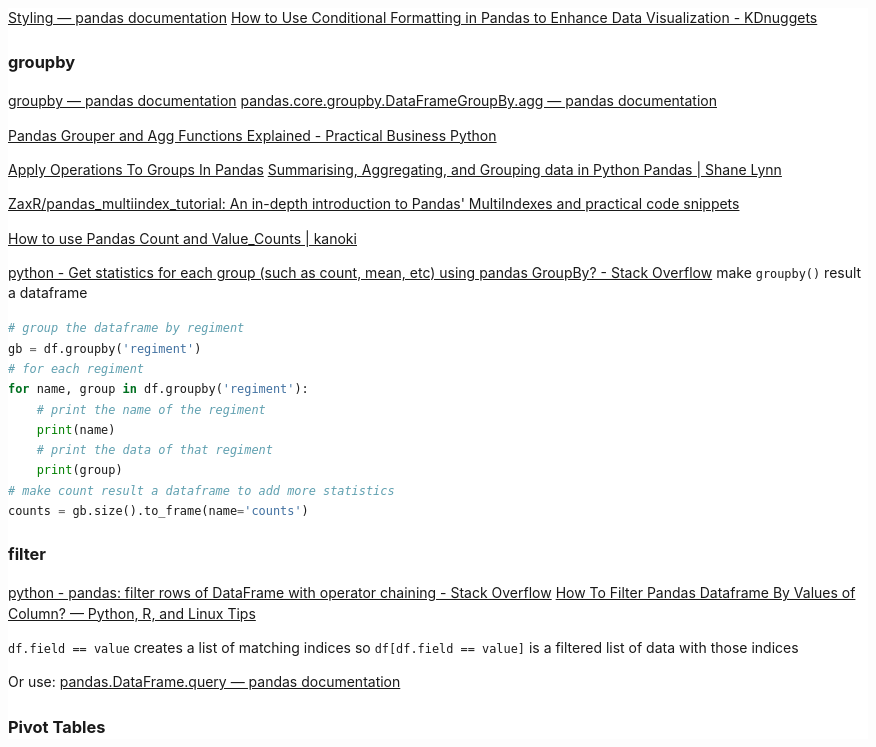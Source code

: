 [Styling — pandas documentation](https://pandas.pydata.org/pandas-docs/version/1.0/user_guide/style.html)
[How to Use Conditional Formatting in Pandas to Enhance Data Visualization - KDnuggets](https://www.kdnuggets.com/how-to-use-conditional-formatting-in-pandas-to-enhance-data-visualization)

### groupby

[groupby — pandas documentation](https://pandas.pydata.org/pandas-docs/stable/api.html#groupby)
[pandas.core.groupby.DataFrameGroupBy.agg — pandas documentation](https://pandas.pydata.org/pandas-docs/stable/generated/pandas.core.groupby.DataFrameGroupBy.agg.html)

[Pandas Grouper and Agg Functions Explained - Practical Business Python](https://pbpython.com/pandas-grouper-agg.html)

[Apply Operations To Groups In Pandas](https://chrisalbon.com/python/data_wrangling/pandas_apply_operations_to_groups/)
[Summarising, Aggregating, and Grouping data in Python Pandas | Shane Lynn](https://www.shanelynn.ie/summarising-aggregation-and-grouping-data-in-python-pandas/amp/)

[ZaxR/pandas_multiindex_tutorial: An in-depth introduction to Pandas' MultiIndexes and practical code snippets](https://github.com/ZaxR/pandas_multiindex_tutorial)

[How to use Pandas Count and Value_Counts | kanoki](https://kanoki.org/2020/03/09/how-to-use-pandas-count-and-value_counts/)

[python - Get statistics for each group (such as count, mean, etc) using pandas GroupBy? - Stack Overflow](https://stackoverflow.com/a/32801170/665507) make `groupby()` result a dataframe

```python
# group the dataframe by regiment
gb = df.groupby('regiment')
# for each regiment
for name, group in df.groupby('regiment'):
    # print the name of the regiment
    print(name)
    # print the data of that regiment
    print(group)
# make count result a dataframe to add more statistics
counts = gb.size().to_frame(name='counts')
```

### filter

[python - pandas: filter rows of DataFrame with operator chaining - Stack Overflow](https://stackoverflow.com/questions/11869910/pandas-filter-rows-of-dataframe-with-operator-chaining)
[How To Filter Pandas Dataframe By Values of Column? — Python, R, and Linux Tips](https://cmdlinetips.com/2018/02/how-to-subset-pandas-dataframe-based-on-values-of-a-column/)

`df.field == value` creates a list of matching indices
so `df[df.field == value]` is a filtered list of data with those indices

Or use:
[pandas.DataFrame.query — pandas documentation](http://pandas.pydata.org/pandas-docs/stable/generated/pandas.DataFrame.query.html)

### Pivot Tables
